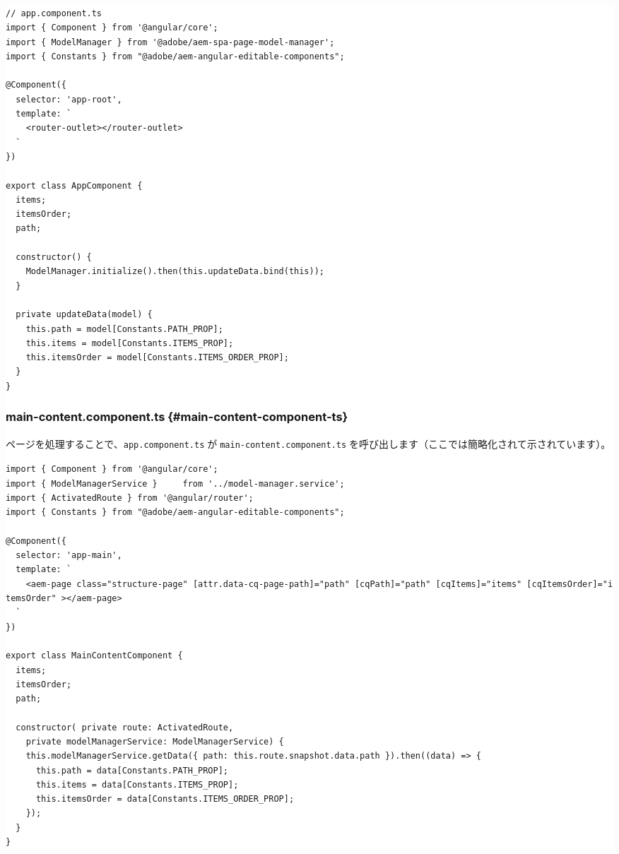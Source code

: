 ```
// app.component.ts
import { Component } from '@angular/core';
import { ModelManager } from '@adobe/aem-spa-page-model-manager';
import { Constants } from "@adobe/aem-angular-editable-components";

@Component({
  selector: 'app-root',
  template: `
    <router-outlet></router-outlet>
  `
})

export class AppComponent {
  items;
  itemsOrder;
  path;

  constructor() {
    ModelManager.initialize().then(this.updateData.bind(this));
  }

  private updateData(model) {
    this.path = model[Constants.PATH_PROP];
    this.items = model[Constants.ITEMS_PROP];
    this.itemsOrder = model[Constants.ITEMS_ORDER_PROP];
  }
}
```

### main-content.component.ts {#main-content-component-ts}

ページを処理することで、`app.component.ts` が `main-content.component.ts` を呼び出します（ここでは簡略化されて示されています）。

```
import { Component } from '@angular/core';
import { ModelManagerService }     from '../model-manager.service';
import { ActivatedRoute } from '@angular/router';
import { Constants } from "@adobe/aem-angular-editable-components";

@Component({
  selector: 'app-main',
  template: `
    <aem-page class="structure-page" [attr.data-cq-page-path]="path" [cqPath]="path" [cqItems]="items" [cqItemsOrder]="itemsOrder" ></aem-page>
  `
})

export class MainContentComponent {
  items;
  itemsOrder;
  path;

  constructor( private route: ActivatedRoute,
    private modelManagerService: ModelManagerService) {
    this.modelManagerService.getData({ path: this.route.snapshot.data.path }).then((data) => {
      this.path = data[Constants.PATH_PROP];
      this.items = data[Constants.ITEMS_PROP];
      this.itemsOrder = data[Constants.ITEMS_ORDER_PROP];
    });
  }
}
```
